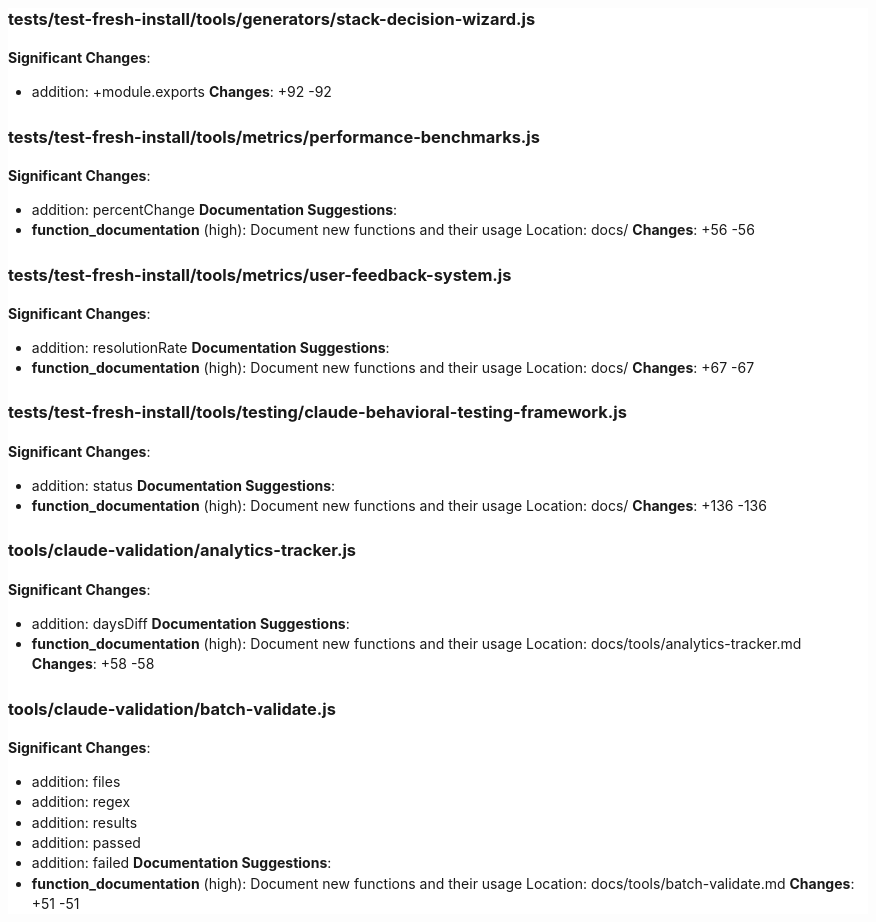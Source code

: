 ### tests/test-fresh-install/tools/generators/stack-decision-wizard.js
**Significant Changes**:
- addition: +module.exports
**Changes**: +92 -92

### tests/test-fresh-install/tools/metrics/performance-benchmarks.js
**Significant Changes**:
- addition: percentChange
**Documentation Suggestions**:
- **function_documentation** (high): Document new functions and their usage
  Location: docs/
**Changes**: +56 -56

### tests/test-fresh-install/tools/metrics/user-feedback-system.js
**Significant Changes**:
- addition: resolutionRate
**Documentation Suggestions**:
- **function_documentation** (high): Document new functions and their usage
  Location: docs/
**Changes**: +67 -67

### tests/test-fresh-install/tools/testing/claude-behavioral-testing-framework.js
**Significant Changes**:
- addition: status
**Documentation Suggestions**:
- **function_documentation** (high): Document new functions and their usage
  Location: docs/
**Changes**: +136 -136

### tools/claude-validation/analytics-tracker.js
**Significant Changes**:
- addition: daysDiff
**Documentation Suggestions**:
- **function_documentation** (high): Document new functions and their usage
  Location: docs/tools/analytics-tracker.md
**Changes**: +58 -58

### tools/claude-validation/batch-validate.js
**Significant Changes**:
- addition: files
- addition: regex
- addition: results
- addition: passed
- addition: failed
**Documentation Suggestions**:
- **function_documentation** (high): Document new functions and their usage
  Location: docs/tools/batch-validate.md
**Changes**: +51 -51
